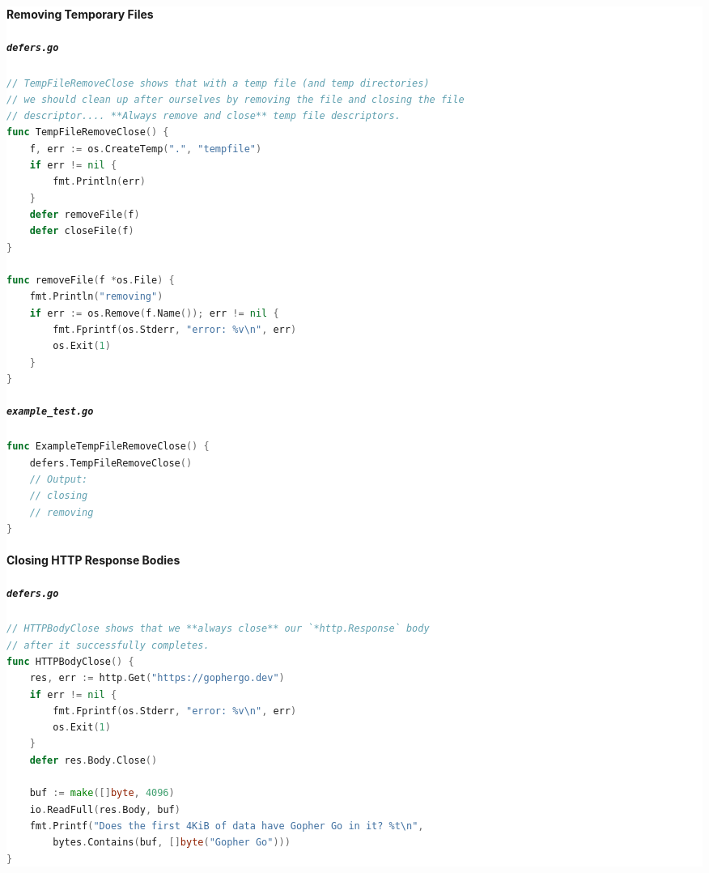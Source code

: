 #### Removing Temporary Files

##### `defers.go`

```go
// TempFileRemoveClose shows that with a temp file (and temp directories)
// we should clean up after ourselves by removing the file and closing the file
// descriptor.... **Always remove and close** temp file descriptors.
func TempFileRemoveClose() {
	f, err := os.CreateTemp(".", "tempfile")
	if err != nil {
		fmt.Println(err)
	}
	defer removeFile(f)
	defer closeFile(f)
}

func removeFile(f *os.File) {
	fmt.Println("removing")
	if err := os.Remove(f.Name()); err != nil {
		fmt.Fprintf(os.Stderr, "error: %v\n", err)
		os.Exit(1)
	}
}
```

##### `example_test.go`

```go
func ExampleTempFileRemoveClose() {
	defers.TempFileRemoveClose()
	// Output:
	// closing
	// removing
}
```

#### Closing HTTP Response Bodies

##### `defers.go`

```go
// HTTPBodyClose shows that we **always close** our `*http.Response` body
// after it successfully completes.
func HTTPBodyClose() {
	res, err := http.Get("https://gophergo.dev")
	if err != nil {
		fmt.Fprintf(os.Stderr, "error: %v\n", err)
		os.Exit(1)
	}
	defer res.Body.Close()

	buf := make([]byte, 4096)
	io.ReadFull(res.Body, buf)
	fmt.Printf("Does the first 4KiB of data have Gopher Go in it? %t\n",
		bytes.Contains(buf, []byte("Gopher Go")))
}
```
